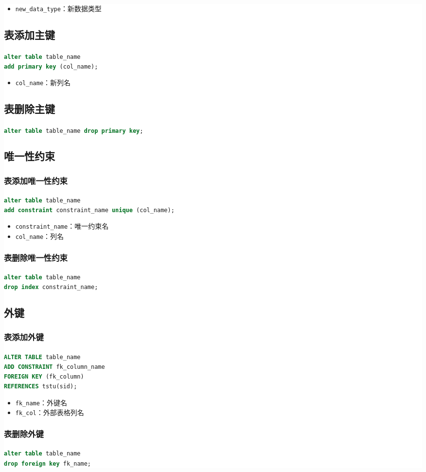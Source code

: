- `new_data_type`：新数据类型


## 表添加主键

```sql
alter table table_name
add primary key (col_name);
```

- `col_name`：新列名

## 表删除主键

```sql
alter table table_name drop primary key;
```

## 唯一性约束

### 表添加唯一性约束

```sql
alter table table_name
add constraint constraint_name unique (col_name);
```

- `constraint_name`：唯一约束名
- `col_name`：列名

### 表删除唯一性约束

```sql
alter table table_name
drop index constraint_name;
```

## 外键

### 表添加外键

```sql
ALTER TABLE table_name
ADD CONSTRAINT fk_column_name
FOREIGN KEY (fk_column)
REFERENCES tstu(sid);
```

- `fk_name`：外键名
- `fk_col`：外部表格列名

### 表删除外键

```sql
alter table table_name
drop foreign key fk_name;
```
